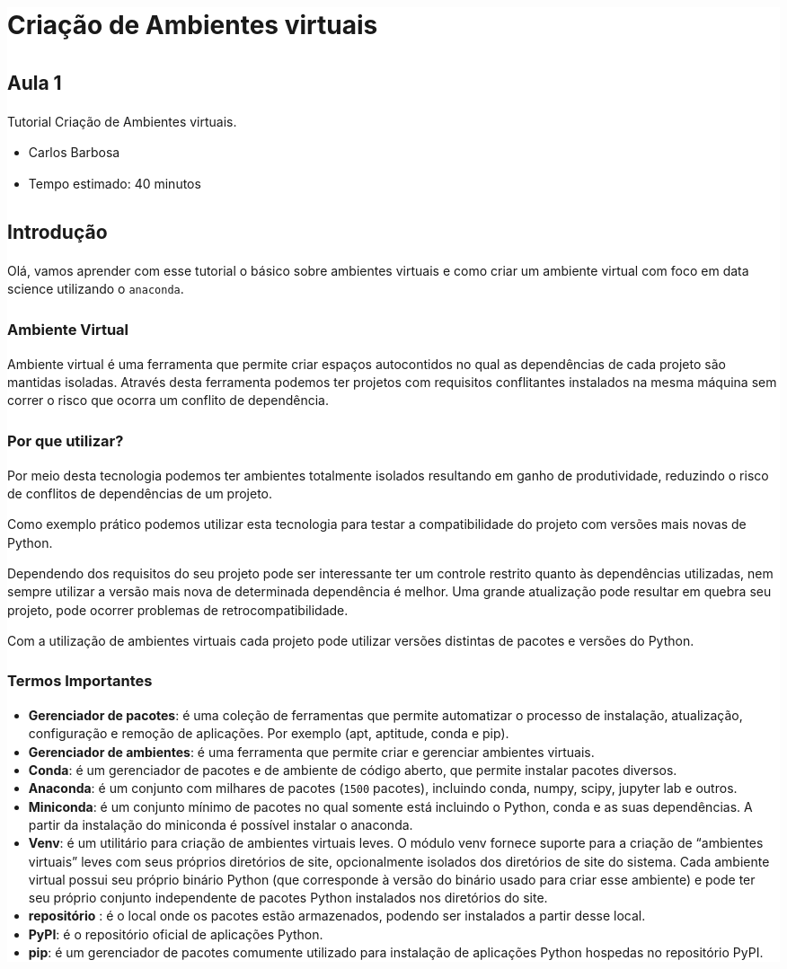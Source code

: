 # Criação de Ambientes virtuais

## Aula 1

Tutorial Criação de Ambientes virtuais.

* Carlos Barbosa
- Tempo estimado: 40 minutos


## Introdução

Olá, vamos aprender com esse tutorial o básico sobre ambientes virtuais e como
criar um ambiente virtual com foco em data science utilizando o `anaconda`.

### Ambiente Virtual

Ambiente virtual é uma ferramenta que permite criar espaços autocontidos no qual as
dependências de cada projeto são mantidas isoladas.
Através desta ferramenta podemos ter projetos com requisitos conflitantes instalados
na mesma máquina sem correr o risco que ocorra um conflito de dependência.

### Por que utilizar?

Por meio desta tecnologia podemos ter ambientes totalmente isolados resultando em ganho de produtividade, reduzindo o risco de conflitos de dependências de um projeto.

Como exemplo prático podemos utilizar esta tecnologia para testar a compatibilidade do projeto com versões mais novas de Python.



Dependendo dos requisitos do seu projeto pode ser interessante ter um controle restrito quanto às dependências utilizadas, nem sempre utilizar a versão mais nova de determinada dependência é melhor.
Uma grande atualização pode resultar em quebra seu projeto, pode ocorrer problemas de retrocompatibilidade.

Com a utilização de ambientes virtuais cada projeto pode utilizar versões distintas de pacotes e versões do Python.

### Termos Importantes

* **Gerenciador de pacotes**: é uma coleção de ferramentas que permite automatizar o processo de instalação, atualização, configuração e remoção de aplicações.
Por exemplo (apt, aptitude, conda e pip).
* **Gerenciador de ambientes**: é uma ferramenta que permite criar e gerenciar ambientes virtuais.
* **Conda**: é um gerenciador de pacotes e de ambiente de código aberto, que permite instalar pacotes diversos.
* **Anaconda**: é um conjunto com milhares de pacotes (`1500` pacotes), incluindo conda, numpy, scipy, jupyter lab e outros.
* **Miniconda**: é um conjunto mínimo de pacotes no qual somente está incluindo o Python, conda e as suas dependências. A partir da instalação do miniconda é possível instalar o anaconda.
* **Venv**: é um utilitário para criação de ambientes virtuais leves.
O módulo venv fornece suporte para a criação de “ambientes virtuais” leves com seus próprios diretórios de site, opcionalmente isolados dos diretórios de site do sistema. Cada ambiente virtual possui seu próprio binário Python (que corresponde à versão do binário usado para criar esse ambiente) e pode ter seu próprio conjunto independente de pacotes Python instalados nos diretórios do site.
* **repositório** : é o local onde os pacotes estão armazenados, podendo ser instalados a partir desse local.
* **PyPI**: é o repositório oficial de aplicações Python.
* **pip**: é um gerenciador de pacotes comumente utilizado para instalação de aplicações Python hospedas no repositório PyPI.
